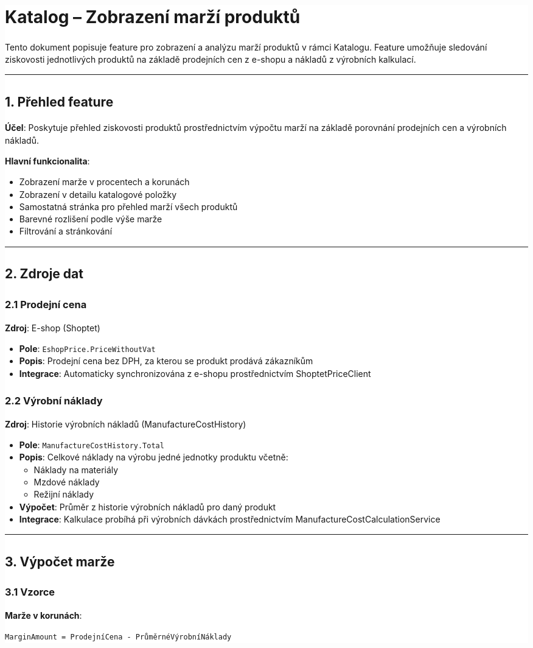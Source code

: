 # Katalog – Zobrazení marží produktů

Tento dokument popisuje feature pro zobrazení a analýzu marží produktů v rámci Katalogu. Feature umožňuje sledování ziskovosti jednotlivých produktů na základě prodejních cen z e-shopu a nákladů z výrobních kalkulací.

---

## 1. Přehled feature

**Účel**: Poskytuje přehled ziskovosti produktů prostřednictvím výpočtu marží na základě porovnání prodejních cen a výrobních nákladů.

**Hlavní funkcionalita**:
- Zobrazení marže v procentech a korunách
- Zobrazení v detailu katalogové položky
- Samostatná stránka pro přehled marží všech produktů
- Barevné rozlišení podle výše marže
- Filtrování a stránkování

---

## 2. Zdroje dat

### 2.1 Prodejní cena
**Zdroj**: E-shop (Shoptet)
- **Pole**: `EshopPrice.PriceWithoutVat`
- **Popis**: Prodejní cena bez DPH, za kterou se produkt prodává zákazníkům
- **Integrace**: Automaticky synchronizována z e-shopu prostřednictvím ShoptetPriceClient

### 2.2 Výrobní náklady
**Zdroj**: Historie výrobních nákladů (ManufactureCostHistory)
- **Pole**: `ManufactureCostHistory.Total`
- **Popis**: Celkové náklady na výrobu jedné jednotky produktu včetně:
  - Náklady na materiály
  - Mzdové náklady
  - Režijní náklady
- **Výpočet**: Průměr z historie výrobních nákladů pro daný produkt
- **Integrace**: Kalkulace probíhá při výrobních dávkách prostřednictvím ManufactureCostCalculationService

---

## 3. Výpočet marže

### 3.1 Vzorce
**Marže v korunách**:
```
MarginAmount = ProdejníCena - PrůměrnéVýrobníNáklady
```
